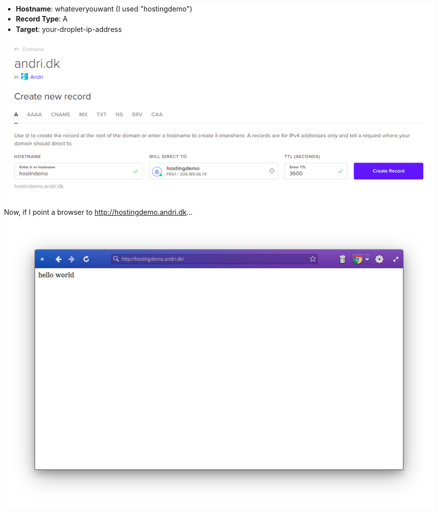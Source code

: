 - **Hostname**: whateveryouwant (I used "hostingdemo")
- **Record Type**: A
- **Target**: your-droplet-ip-address

![DNS record](do-hosting4.png)

Now, if I point a browser to http://hostingdemo.andri.dk...

![Digital Ocean 5](do-hosting5.png)
